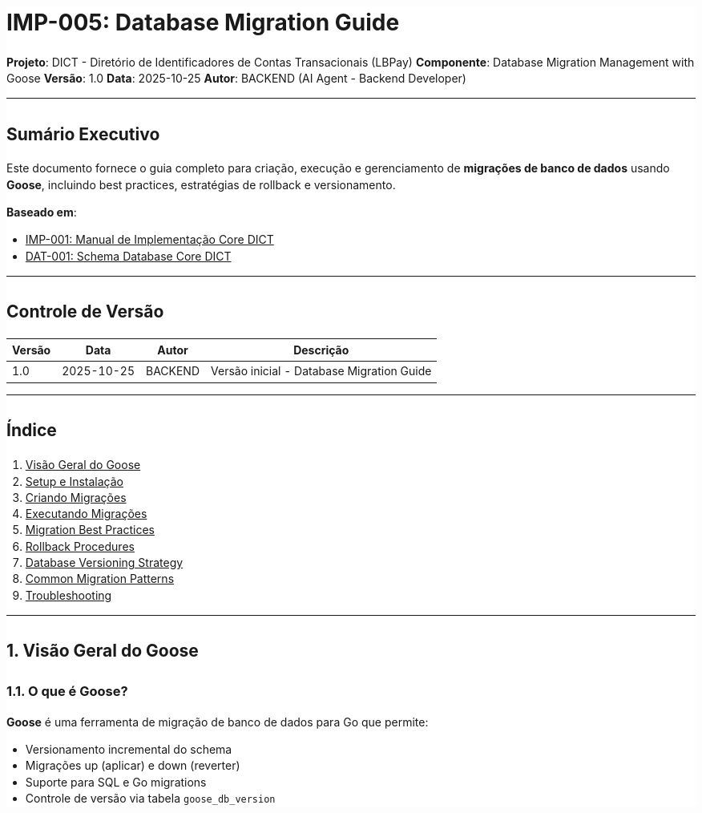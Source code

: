 # IMP-005: Database Migration Guide

**Projeto**: DICT - Diretório de Identificadores de Contas Transacionais (LBPay)
**Componente**: Database Migration Management with Goose
**Versão**: 1.0
**Data**: 2025-10-25
**Autor**: BACKEND (AI Agent - Backend Developer)

---

## Sumário Executivo

Este documento fornece o guia completo para criação, execução e gerenciamento de **migrações de banco de dados** usando **Goose**, incluindo best practices, estratégias de rollback e versionamento.

**Baseado em**:
- [IMP-001: Manual de Implementação Core DICT](./IMP-001_Manual_Implementacao_Core_DICT.md)
- [DAT-001: Schema Database Core DICT](../03_Dados/DAT-001_Schema_Database_Core_DICT.md)

---

## Controle de Versão

| Versão | Data | Autor | Descrição |
|--------|------|-------|-----------|
| 1.0 | 2025-10-25 | BACKEND | Versão inicial - Database Migration Guide |

---

## Índice

1. [Visão Geral do Goose](#1-visão-geral-do-goose)
2. [Setup e Instalação](#2-setup-e-instalação)
3. [Criando Migrações](#3-criando-migrações)
4. [Executando Migrações](#4-executando-migrações)
5. [Migration Best Practices](#5-migration-best-practices)
6. [Rollback Procedures](#6-rollback-procedures)
7. [Database Versioning Strategy](#7-database-versioning-strategy)
8. [Common Migration Patterns](#8-common-migration-patterns)
9. [Troubleshooting](#9-troubleshooting)

---

## 1. Visão Geral do Goose

### 1.1. O que é Goose?

**Goose** é uma ferramenta de migração de banco de dados para Go que permite:
- Versionamento incremental do schema
- Migrações up (aplicar) e down (reverter)
- Suporte para SQL e Go migrations
- Controle de versão via tabela `goose_db_version`
